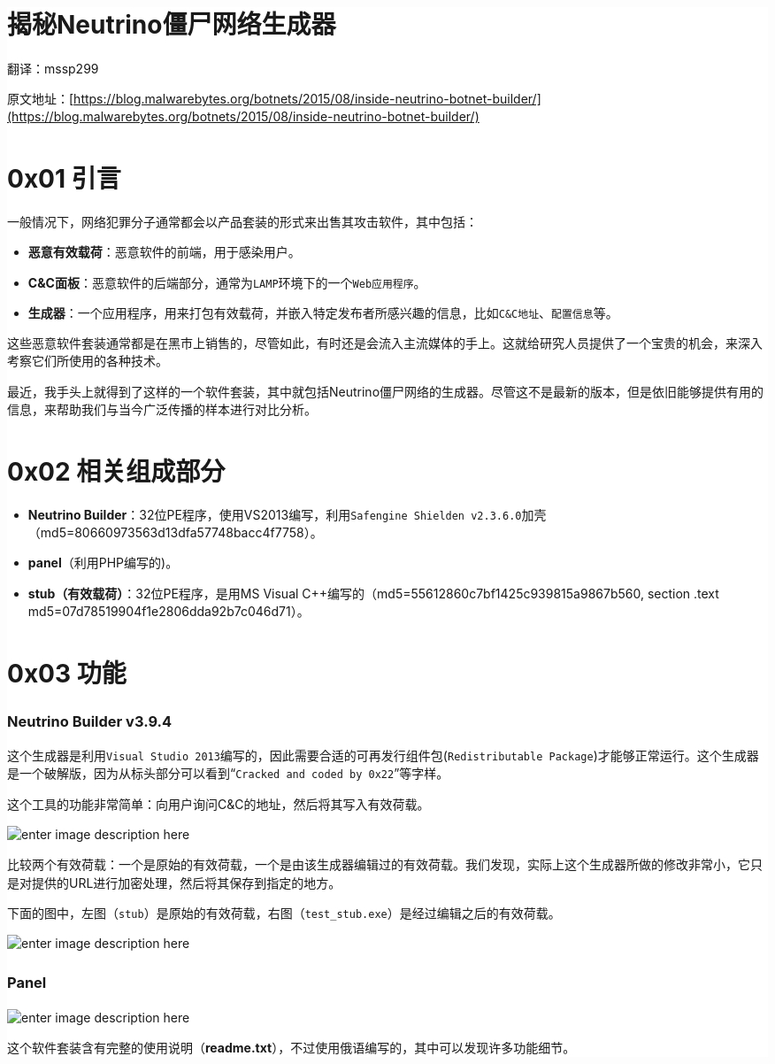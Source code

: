# 揭秘Neutrino僵尸网络生成器

翻译：mssp299

原文地址：[https://blog.malwarebytes.org/botnets/2015/08/inside-neutrino-botnet-builder/](https://blog.malwarebytes.org/botnets/2015/08/inside-neutrino-botnet-builder/)

0x01 引言
=====

一般情况下，网络犯罪分子通常都会以产品套装的形式来出售其攻击软件，其中包括：

*   **恶意有效载荷**：恶意软件的前端，用于感染用户。
    
*   **C&C面板**：恶意软件的后端部分，通常为`LAMP`环境下的一个`Web应用程序`。
    
*   **生成器**：一个应用程序，用来打包有效载荷，并嵌入特定发布者所感兴趣的信息，比如`C&C地址`、`配置信息`等。
    

这些恶意软件套装通常都是在黑市上销售的，尽管如此，有时还是会流入主流媒体的手上。这就给研究人员提供了一个宝贵的机会，来深入考察它们所使用的各种技术。

最近，我手头上就得到了这样的一个软件套装，其中就包括Neutrino僵尸网络的生成器。尽管这不是最新的版本，但是依旧能够提供有用的信息，来帮助我们与当今广泛传播的样本进行对比分析。

0x02 相关组成部分
=====

*   **Neutrino Builder**：32位PE程序，使用VS2013编写，利用`Safengine Shielden v2.3.6.0`加壳（md5=80660973563d13dfa57748bacc4f7758）。
    
*   **panel**（利用PHP编写的)。
    
*   **stub（有效载荷）**：32位PE程序，是用MS Visual C++编写的（md5=55612860c7bf1425c939815a9867b560, section .text md5=07d78519904f1e2806dda92b7c046d71）。
    

0x03 功能
=====

### Neutrino Builder v3.9.4

这个生成器是利用`Visual Studio 2013`编写的，因此需要合适的可再发行组件包(`Redistributable Package`)才能够正常运行。这个生成器是一个破解版，因为从标头部分可以看到“`Cracked and coded by 0x22`”等字样。

这个工具的功能非常简单：向用户询问C&C的地址，然后将其写入有效荷载。

![enter image description here](http://drops.javaweb.org/uploads/images/f104ca962e0de8937a3cb569c15aa7f976b77998.jpg)

比较两个有效荷载：一个是原始的有效荷载，一个是由该生成器编辑过的有效荷载。我们发现，实际上这个生成器所做的修改非常小，它只是对提供的URL进行加密处理，然后将其保存到指定的地方。

下面的图中，左图（`stub`）是原始的有效荷载，右图（`test_stub.exe`）是经过编辑之后的有效荷载。

![enter image description here](http://drops.javaweb.org/uploads/images/6e358144215ba825edd8e19bf2a736e6ae7a8b72.jpg)

### Panel

![enter image description here](http://drops.javaweb.org/uploads/images/9c56acf9578fcf9dd53efe28e07082052a31161e.jpg)

这个软件套装含有完整的使用说明（**readme.txt**），不过使用俄语编写的，其中可以发现许多功能细节。
